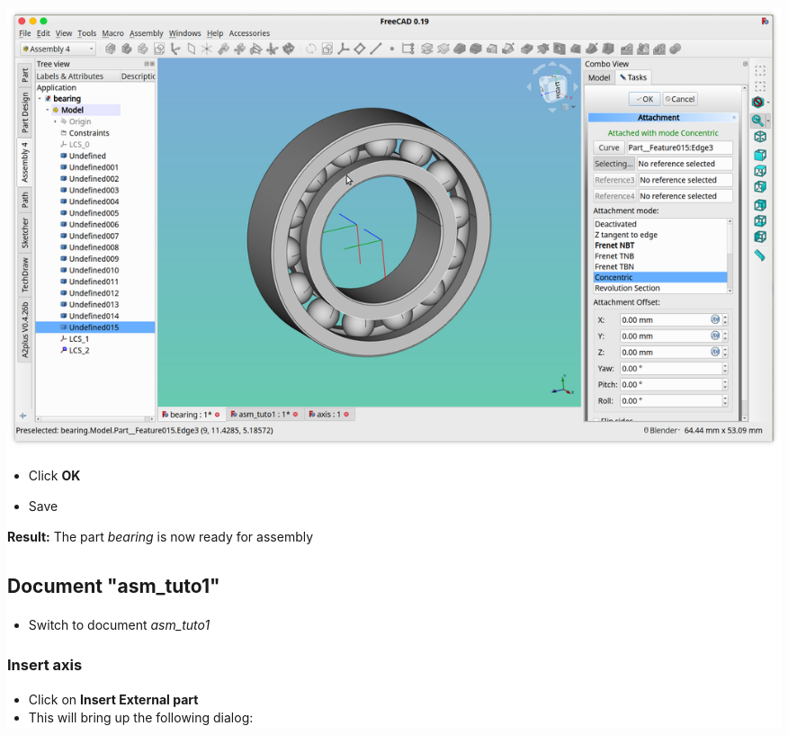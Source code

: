   ![](Resources/media/Attach_LCS2.png)

* Click **OK**

* Save

**Result:** The part _bearing_ is now ready for assembly


## Document "asm_tuto1"

* Switch to document *asm_tuto1*

### Insert axis

* Click on **Insert External part**  
* This will bring up the following dialog:
